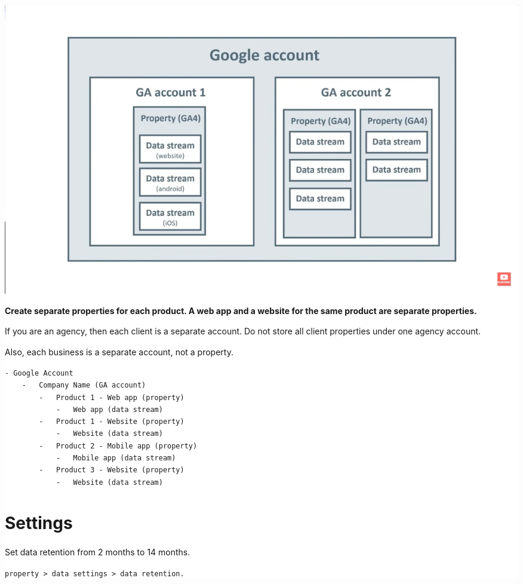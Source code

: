 ![](../../pics/startup/marketing/analytics-account.jpg)

**Create separate properties for each product. A web app and a website for the same product are separate properties.**

If you are an agency, then each client is a separate account. Do not store all client properties under one agency account.

Also, each business is a separate account, not a property.

```
- Google Account
    -   Company Name (GA account)
        -   Product 1 - Web app (property)
            -   Web app (data stream)
        -   Product 1 - Website (property)
            -   Website (data stream)
        -   Product 2 - Mobile app (property)
            -   Mobile app (data stream)
        -   Product 3 - Website (property)
            -   Website (data stream)
```

# Settings

Set data retention from 2 months to 14 months.

```
property > data settings > data retention.
```
